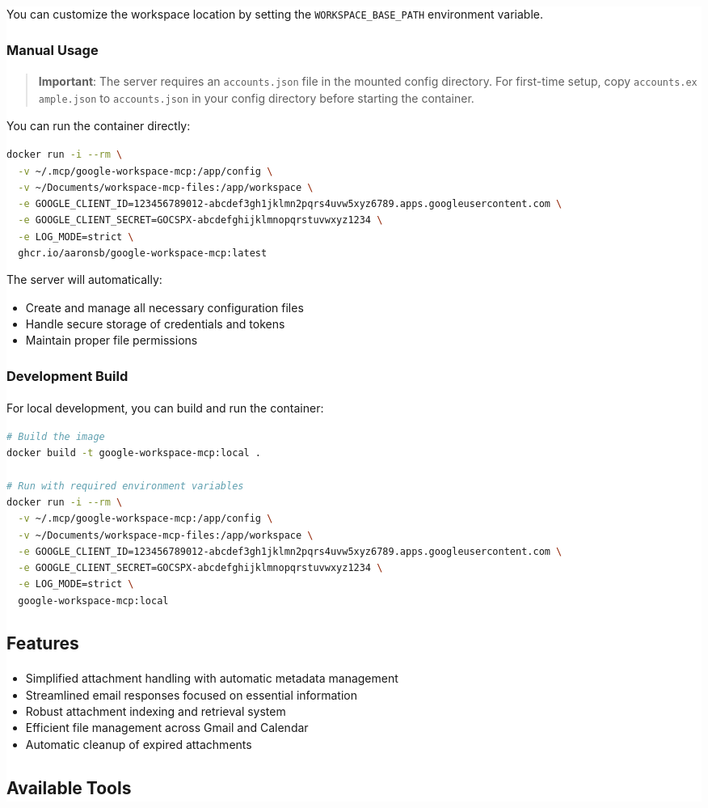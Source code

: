 You can customize the workspace location by setting the `WORKSPACE_BASE_PATH` environment variable.

### Manual Usage

> **Important**: The server requires an `accounts.json` file in the mounted config directory. For first-time setup, copy `accounts.example.json` to `accounts.json` in your config directory before starting the container.

You can run the container directly:

```bash
docker run -i --rm \
  -v ~/.mcp/google-workspace-mcp:/app/config \
  -v ~/Documents/workspace-mcp-files:/app/workspace \
  -e GOOGLE_CLIENT_ID=123456789012-abcdef3gh1jklmn2pqrs4uvw5xyz6789.apps.googleusercontent.com \
  -e GOOGLE_CLIENT_SECRET=GOCSPX-abcdefghijklmnopqrstuvwxyz1234 \
  -e LOG_MODE=strict \
  ghcr.io/aaronsb/google-workspace-mcp:latest
```

The server will automatically:

- Create and manage all necessary configuration files
- Handle secure storage of credentials and tokens
- Maintain proper file permissions

### Development Build

For local development, you can build and run the container:

```bash
# Build the image
docker build -t google-workspace-mcp:local .

# Run with required environment variables
docker run -i --rm \
  -v ~/.mcp/google-workspace-mcp:/app/config \
  -v ~/Documents/workspace-mcp-files:/app/workspace \
  -e GOOGLE_CLIENT_ID=123456789012-abcdef3gh1jklmn2pqrs4uvw5xyz6789.apps.googleusercontent.com \
  -e GOOGLE_CLIENT_SECRET=GOCSPX-abcdefghijklmnopqrstuvwxyz1234 \
  -e LOG_MODE=strict \
  google-workspace-mcp:local
```

## Features

- Simplified attachment handling with automatic metadata management
- Streamlined email responses focused on essential information
- Robust attachment indexing and retrieval system
- Efficient file management across Gmail and Calendar
- Automatic cleanup of expired attachments

## Available Tools
